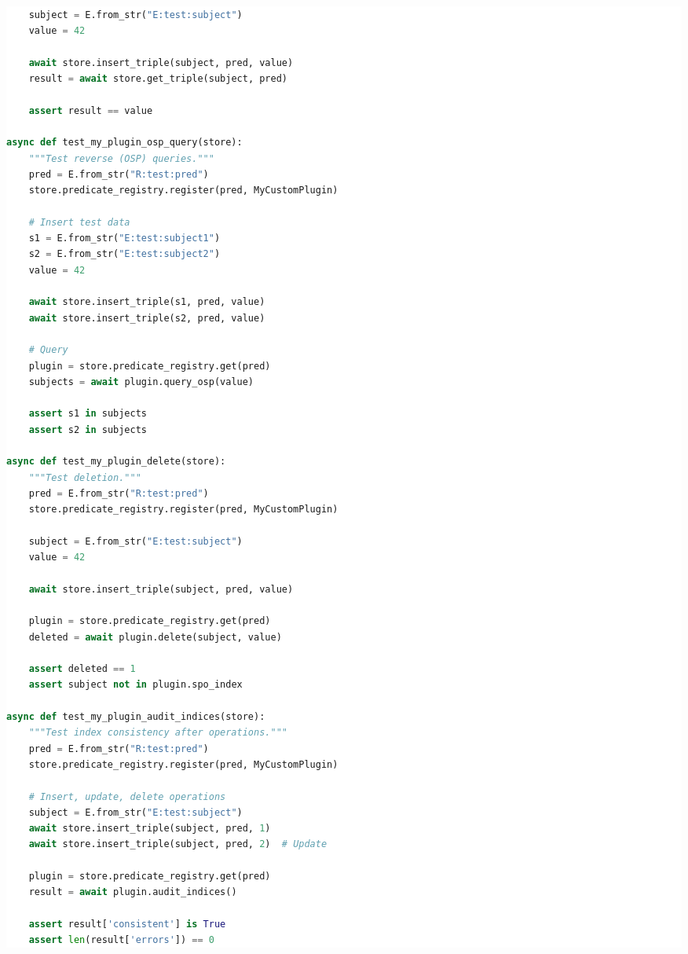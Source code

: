 ```python
    subject = E.from_str("E:test:subject")
    value = 42
    
    await store.insert_triple(subject, pred, value)
    result = await store.get_triple(subject, pred)
    
    assert result == value

async def test_my_plugin_osp_query(store):
    """Test reverse (OSP) queries."""
    pred = E.from_str("R:test:pred")
    store.predicate_registry.register(pred, MyCustomPlugin)
    
    # Insert test data
    s1 = E.from_str("E:test:subject1")
    s2 = E.from_str("E:test:subject2")
    value = 42
    
    await store.insert_triple(s1, pred, value)
    await store.insert_triple(s2, pred, value)
    
    # Query
    plugin = store.predicate_registry.get(pred)
    subjects = await plugin.query_osp(value)
    
    assert s1 in subjects
    assert s2 in subjects

async def test_my_plugin_delete(store):
    """Test deletion."""
    pred = E.from_str("R:test:pred")
    store.predicate_registry.register(pred, MyCustomPlugin)
    
    subject = E.from_str("E:test:subject")
    value = 42
    
    await store.insert_triple(subject, pred, value)
    
    plugin = store.predicate_registry.get(pred)
    deleted = await plugin.delete(subject, value)
    
    assert deleted == 1
    assert subject not in plugin.spo_index

async def test_my_plugin_audit_indices(store):
    """Test index consistency after operations."""
    pred = E.from_str("R:test:pred")
    store.predicate_registry.register(pred, MyCustomPlugin)
    
    # Insert, update, delete operations
    subject = E.from_str("E:test:subject")
    await store.insert_triple(subject, pred, 1)
    await store.insert_triple(subject, pred, 2)  # Update
    
    plugin = store.predicate_registry.get(pred)
    result = await plugin.audit_indices()
    
    assert result['consistent'] is True
    assert len(result['errors']) == 0
```
